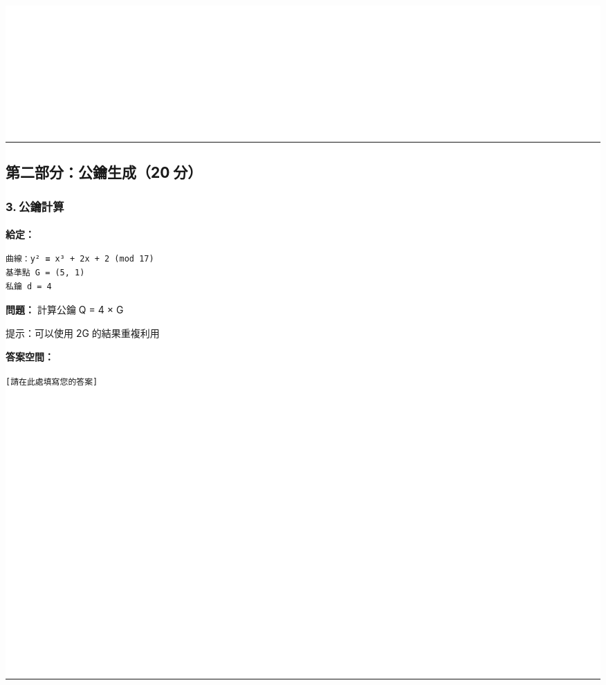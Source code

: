 ```










```

---

## 第二部分：公鑰生成（20 分）

### 3. 公鑰計算

**給定：**
```
曲線：y² ≡ x³ + 2x + 2 (mod 17)
基準點 G = (5, 1)
私鑰 d = 4
```

**問題：**
計算公鑰 Q = 4 × G

提示：可以使用 2G 的結果重複利用

**答案空間：**
```
[請在此處填寫您的答案]





















```

---